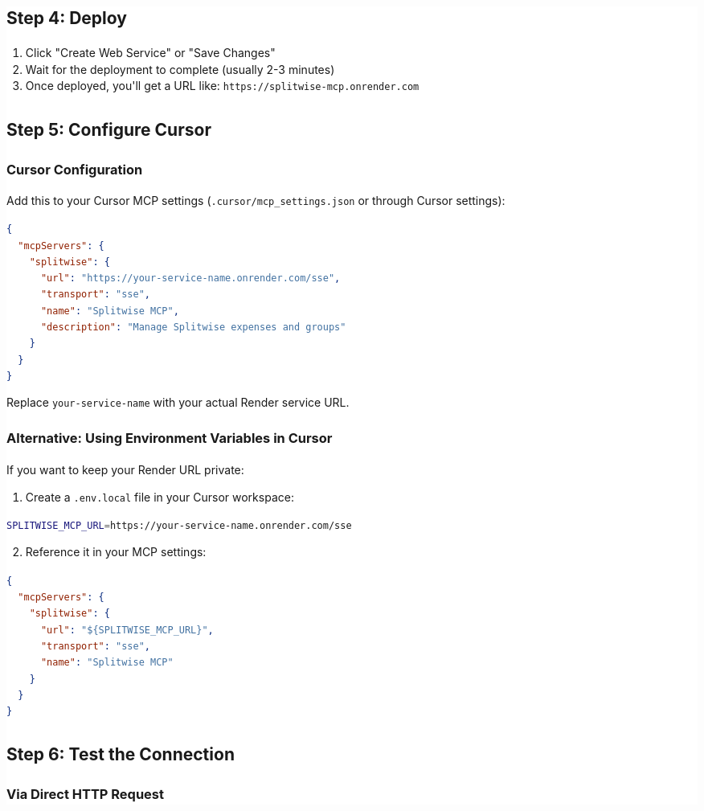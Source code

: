 ## Step 4: Deploy

1. Click "Create Web Service" or "Save Changes"
2. Wait for the deployment to complete (usually 2-3 minutes)
3. Once deployed, you'll get a URL like: `https://splitwise-mcp.onrender.com`

## Step 5: Configure Cursor

### Cursor Configuration

Add this to your Cursor MCP settings (`.cursor/mcp_settings.json` or through Cursor settings):

```json
{
  "mcpServers": {
    "splitwise": {
      "url": "https://your-service-name.onrender.com/sse",
      "transport": "sse",
      "name": "Splitwise MCP",
      "description": "Manage Splitwise expenses and groups"
    }
  }
}
```

Replace `your-service-name` with your actual Render service URL.

### Alternative: Using Environment Variables in Cursor

If you want to keep your Render URL private:

1. Create a `.env.local` file in your Cursor workspace:
```bash
SPLITWISE_MCP_URL=https://your-service-name.onrender.com/sse
```

2. Reference it in your MCP settings:
```json
{
  "mcpServers": {
    "splitwise": {
      "url": "${SPLITWISE_MCP_URL}",
      "transport": "sse",
      "name": "Splitwise MCP"
    }
  }
}
```

## Step 6: Test the Connection

### Via Direct HTTP Request

